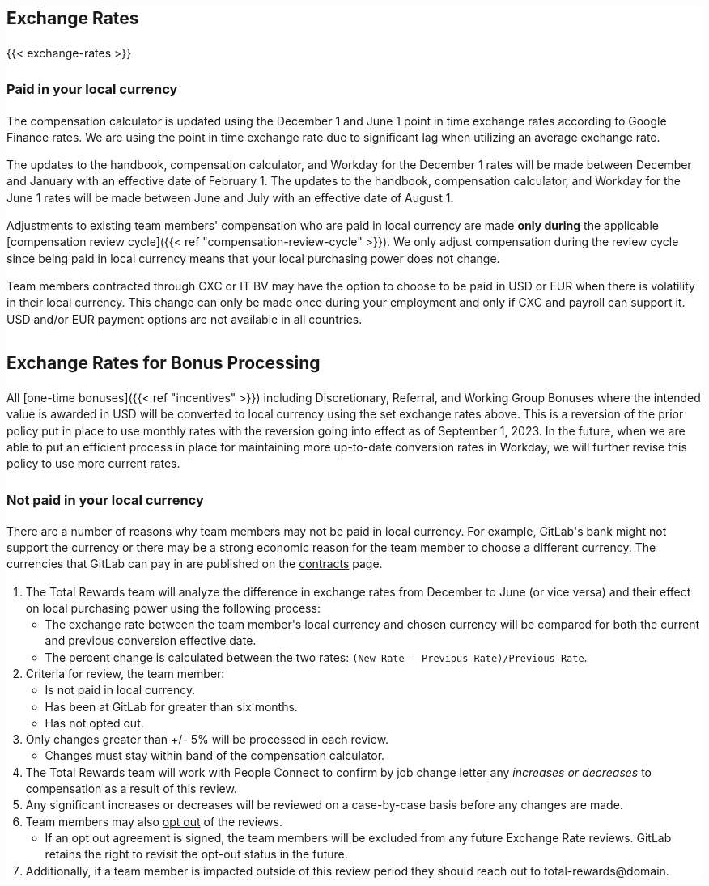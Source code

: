## Exchange Rates

{{< exchange-rates >}}

### Paid in your local currency

The compensation calculator is updated using the December 1 and June 1 point in time exchange rates according to Google Finance rates. We are using the point in time exchange rate due to significant lag when utilizing an average exchange rate.

The updates to the handbook, compensation calculator, and Workday for the December 1 rates will be made between December and January with an effective date of February 1. The updates to the handbook, compensation calculator, and Workday for the June 1 rates will be made between June and July with an effective date of August 1.

Adjustments to existing team members' compensation who are paid in local currency are made **only during** the applicable [compensation review cycle]({{< ref "compensation-review-cycle" >}}).  We only adjust compensation during the review cycle since being paid in local currency means that your local purchasing power does not change.

Team members contracted through CXC or IT BV may have the option to choose to be paid in USD or EUR when there is volatility in their local currency. This change can only be made once during your employment and only if CXC and payroll can support it.  USD and/or EUR payment options are not available in all countries.

## Exchange Rates for Bonus Processing

All [one-time bonuses]({{< ref "incentives" >}}) including Discretionary, Referral, and Working Group Bonuses where the intended value is awarded in USD will be converted to local currency using the set exchange rates above. This is a reversion of the prior policy put in place to use monthly rates with the reversion going into effect as of September 1, 2023. In the future, when we are able to put an efficient process in place for maintaining more up-to-date conversion rates in Workday, we will further revise this policy to use more current rates.

### Not paid in your local currency

There are a number of reasons why team members may not be paid in local currency. For example, GitLab's bank might not support the currency or there may be a strong economic reason for the team member to choose a different currency. The currencies that GitLab can pay in are published on the [contracts](/handbook/people-group/contracts-probation-periods/) page.

1. The Total Rewards team will analyze the difference in exchange rates from December to June (or vice versa) and their effect on local purchasing power using the following process:
    - The exchange rate between the team member's local currency and chosen currency will be compared for both the current and previous conversion effective date.
    - The percent change is calculated between the two rates: `(New Rate - Previous Rate)/Previous Rate`.
1. Criteria for review, the team member:
    - Is not paid in local currency.
    - Has been at GitLab for greater than six months.
    - Has not opted out.
1. Only changes greater than +/- 5% will be processed in each review.
    - Changes must stay within band of the compensation calculator.
1. The Total Rewards team will work with People Connect to confirm by [job change letter](/handbook/people-group/contracts-probation-periods/#job-change-letter) any *increases or decreases* to compensation as a result of this review.
1. Any significant increases or decreases will be reviewed on a case-by-case basis before any changes are made.
1. Team members may also [opt out](https://docs.google.com/document/d/1GMxFFMKL8ssEi8gPJzpc1xizSJHxrR2n0R5HSZn-G-g/edit?usp=sharing) of the reviews.
    - If an opt out agreement is signed, the team members will be excluded from any future Exchange Rate reviews. GitLab retains the right to revisit the opt-out status in the future.
1. Additionally, if a team member is impacted outside of this review period they should reach out to total-rewards@domain.
